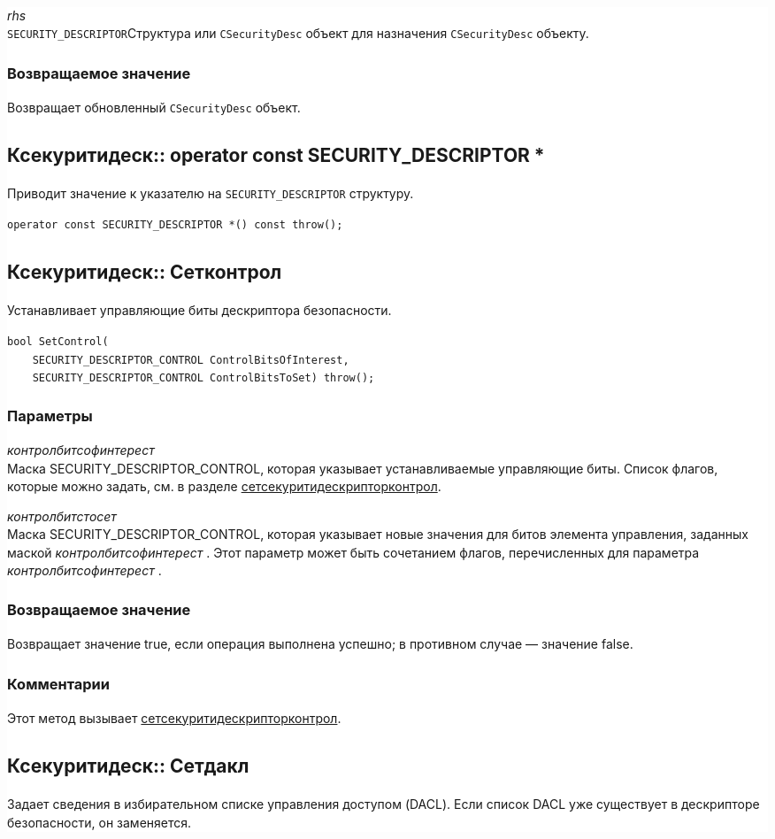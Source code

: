*rhs*<br/>
`SECURITY_DESCRIPTOR`Структура или `CSecurityDesc` объект для назначения `CSecurityDesc` объекту.

### <a name="return-value"></a>Возвращаемое значение

Возвращает обновленный `CSecurityDesc` объект.

## <a name="csecuritydescoperator-const-security_descriptor-"></a><a name="operator_const_security_descriptor__star"></a> Ксекуритидеск:: operator const SECURITY_DESCRIPTOR *

Приводит значение к указателю на `SECURITY_DESCRIPTOR` структуру.

```
operator const SECURITY_DESCRIPTOR *() const throw();
```

## <a name="csecuritydescsetcontrol"></a><a name="setcontrol"></a> Ксекуритидеск:: Сетконтрол

Устанавливает управляющие биты дескриптора безопасности.

```
bool SetControl(
    SECURITY_DESCRIPTOR_CONTROL ControlBitsOfInterest,
    SECURITY_DESCRIPTOR_CONTROL ControlBitsToSet) throw();
```

### <a name="parameters"></a>Параметры

*контролбитсофинтерест*<br/>
Маска SECURITY_DESCRIPTOR_CONTROL, которая указывает устанавливаемые управляющие биты. Список флагов, которые можно задать, см. в разделе [сетсекуритидескрипторконтрол](/windows/win32/api/securitybaseapi/nf-securitybaseapi-setsecuritydescriptorcontrol).

*контролбитстосет*<br/>
Маска SECURITY_DESCRIPTOR_CONTROL, которая указывает новые значения для битов элемента управления, заданных маской *контролбитсофинтерест* . Этот параметр может быть сочетанием флагов, перечисленных для параметра *контролбитсофинтерест* .

### <a name="return-value"></a>Возвращаемое значение

Возвращает значение true, если операция выполнена успешно; в противном случае — значение false.

### <a name="remarks"></a>Комментарии

Этот метод вызывает [сетсекуритидескрипторконтрол](/windows/win32/api/securitybaseapi/nf-securitybaseapi-setsecuritydescriptorcontrol).

## <a name="csecuritydescsetdacl"></a><a name="setdacl"></a> Ксекуритидеск:: Сетдакл

Задает сведения в избирательном списке управления доступом (DACL). Если список DACL уже существует в дескрипторе безопасности, он заменяется.
